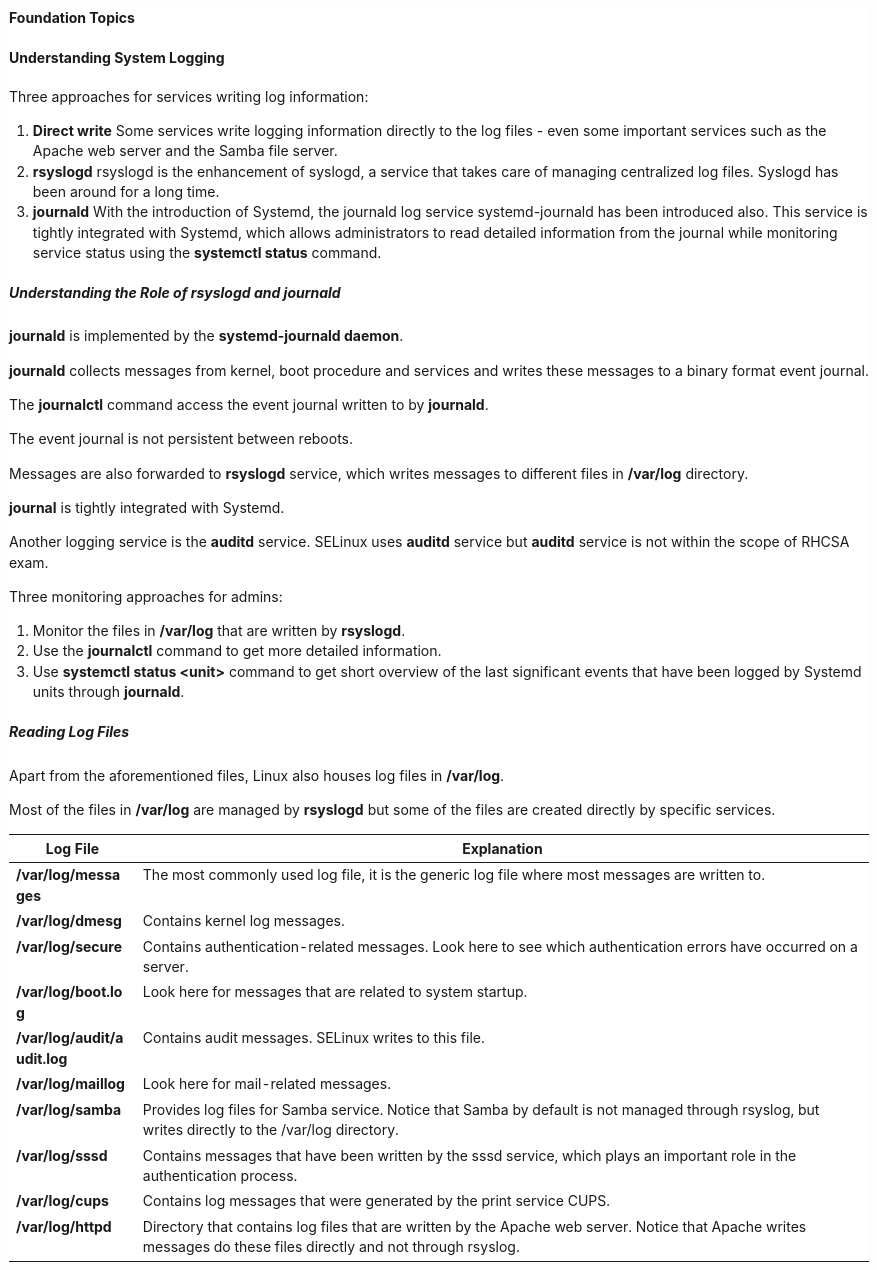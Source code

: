#### Foundation Topics

#### Understanding System Logging

Three approaches for services writing log information:
1. **Direct write** Some services write logging information directly to the log files - even some important services such as the Apache web server and the Samba file server.
2. **rsyslogd** rsyslogd is the enhancement of syslogd, a service that takes care of managing centralized log files. Syslogd has been around for a long time.
3. **journald** With the introduction of Systemd, the journald log service systemd-journald has been introduced also. This service is tightly integrated with Systemd, which allows administrators to read detailed information from the journal while monitoring service status using the **systemctl status** command.

##### Understanding the Role of rsyslogd and journald

**journald** is implemented by the **systemd-journald daemon**.

**journald** collects messages from kernel, boot procedure and services and writes these messages to a binary format event journal.

The **journalctl** command access the event journal written to by **journald**.

The event journal is not persistent between reboots.

Messages are also forwarded to **rsyslogd** service, which writes messages to different files in **/var/log** directory.

**journal** is tightly integrated with Systemd.

Another logging service is the **auditd** service. SELinux uses **auditd** service but **auditd** service is not within the scope of RHCSA exam.

Three monitoring approaches for admins:
1. Monitor the files in **/var/log** that are written by **rsyslogd**.
2. Use the **journalctl** command to get more detailed information.
3. Use **systemctl status \<unit>** command to get short overview of the last significant events that have been logged by Systemd units through **journald**.

##### Reading Log Files

Apart from the aforementioned files, Linux also houses log files in **/var/log**. 

Most of the files in **/var/log** are managed by **rsyslogd** but some of the files are created directly by specific services.

**Log File** | **Explanation**
------- | -------
**/var/log/messages** | The most commonly used log file, it is the generic log file where most messages are written to.
**/var/log/dmesg** | Contains kernel log messages.
**/var/log/secure** | Contains authentication-related messages. Look here to see which authentication errors have occurred on a server.
**/var/log/boot.log** | Look here for messages that are related to system startup.
**/var/log/audit/audit.log** | Contains audit messages. SELinux writes to this file.
**/var/log/maillog** | Look here for mail-related messages.
**/var/log/samba** | Provides log files for Samba service. Notice that Samba by default is not managed through rsyslog, but writes directly to the /var/log directory.
**/var/log/sssd** | Contains messages that have been written by the sssd service, which plays an important role in the authentication process.
**/var/log/cups** | Contains log messages that were generated by the print service CUPS.
**/var/log/httpd** | Directory that contains log files that are written by the Apache web server. Notice that Apache writes messages do these files directly and not through rsyslog.
